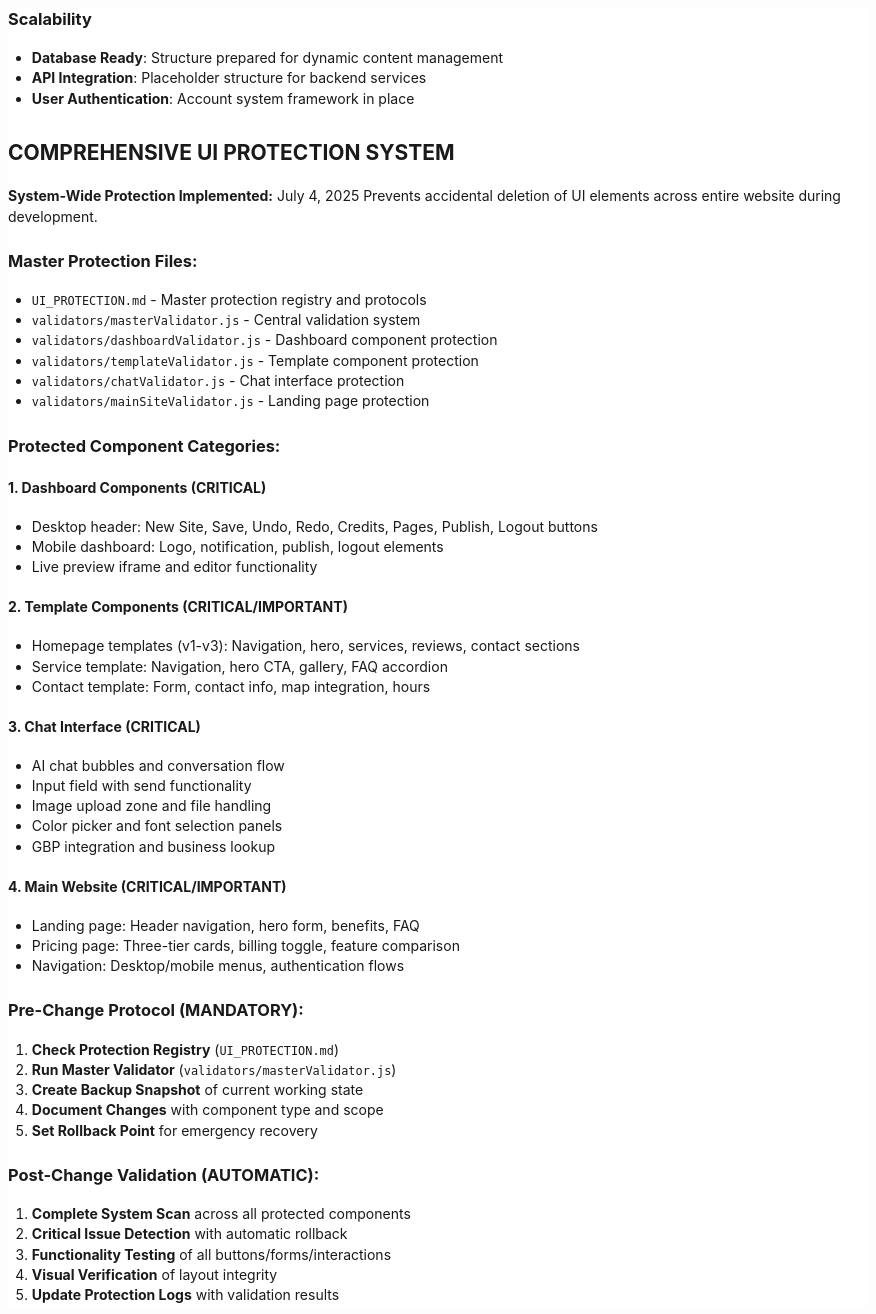 ### Scalability
- **Database Ready**: Structure prepared for dynamic content management
- **API Integration**: Placeholder structure for backend services
- **User Authentication**: Account system framework in place

## COMPREHENSIVE UI PROTECTION SYSTEM

**System-Wide Protection Implemented:** July 4, 2025
Prevents accidental deletion of UI elements across entire website during development.

### Master Protection Files:
- `UI_PROTECTION.md` - Master protection registry and protocols
- `validators/masterValidator.js` - Central validation system
- `validators/dashboardValidator.js` - Dashboard component protection
- `validators/templateValidator.js` - Template component protection  
- `validators/chatValidator.js` - Chat interface protection
- `validators/mainSiteValidator.js` - Landing page protection

### Protected Component Categories:

#### 1. Dashboard Components (CRITICAL)
- Desktop header: New Site, Save, Undo, Redo, Credits, Pages, Publish, Logout buttons
- Mobile dashboard: Logo, notification, publish, logout elements
- Live preview iframe and editor functionality

#### 2. Template Components (CRITICAL/IMPORTANT)
- Homepage templates (v1-v3): Navigation, hero, services, reviews, contact sections
- Service template: Navigation, hero CTA, gallery, FAQ accordion
- Contact template: Form, contact info, map integration, hours

#### 3. Chat Interface (CRITICAL)
- AI chat bubbles and conversation flow
- Input field with send functionality
- Image upload zone and file handling
- Color picker and font selection panels
- GBP integration and business lookup

#### 4. Main Website (CRITICAL/IMPORTANT)
- Landing page: Header navigation, hero form, benefits, FAQ
- Pricing page: Three-tier cards, billing toggle, feature comparison
- Navigation: Desktop/mobile menus, authentication flows

### Pre-Change Protocol (MANDATORY):
1. **Check Protection Registry** (`UI_PROTECTION.md`)
2. **Run Master Validator** (`validators/masterValidator.js`)
3. **Create Backup Snapshot** of current working state
4. **Document Changes** with component type and scope
5. **Set Rollback Point** for emergency recovery

### Post-Change Validation (AUTOMATIC):
1. **Complete System Scan** across all protected components
2. **Critical Issue Detection** with automatic rollback
3. **Functionality Testing** of all buttons/forms/interactions
4. **Visual Verification** of layout integrity
5. **Update Protection Logs** with validation results
